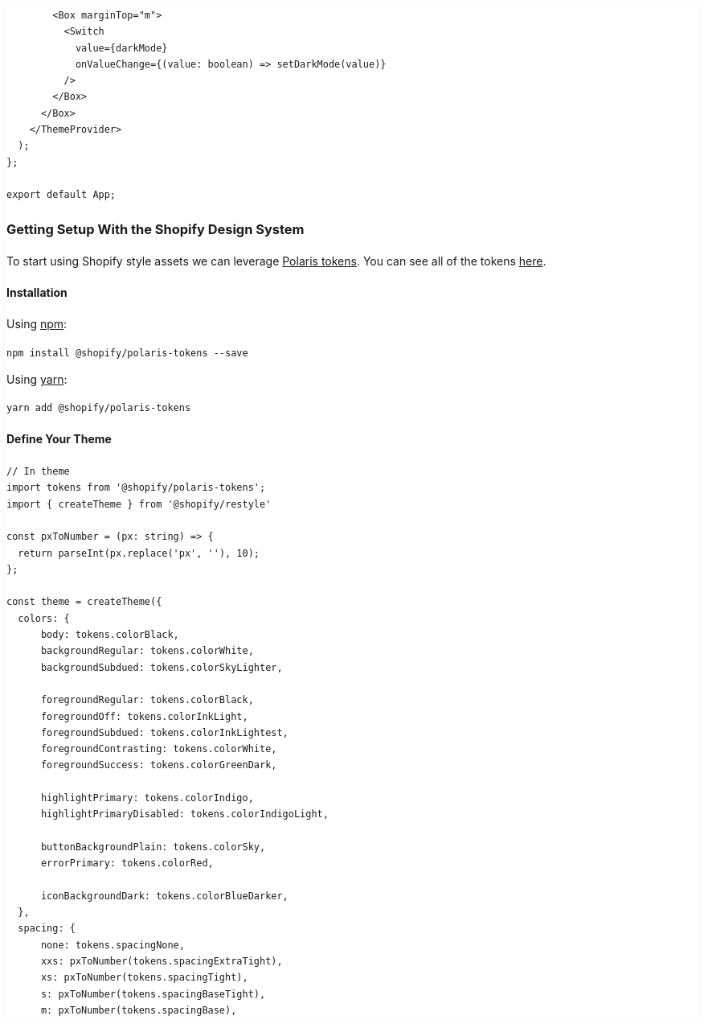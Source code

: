 ```tsx
        <Box marginTop="m">
          <Switch
            value={darkMode}
            onValueChange={(value: boolean) => setDarkMode(value)}
          />
        </Box>
      </Box>
    </ThemeProvider>
  );
};

export default App;
```

### Getting Setup With the Shopify Design System

To start using Shopify style assets we can leverage [Polaris tokens](https://github.com/Shopify/polaris-tokens). You can see all of the tokens [here](https://polaris-tokens.herokuapp.com/).

#### Installation
Using  [npm](https://www.npmjs.com/):

`npm install @shopify/polaris-tokens --save`

Using  [yarn](https://yarnpkg.com/en/):

`yarn add @shopify/polaris-tokens`

#### Define Your Theme

```tsx
// In theme
import tokens from '@shopify/polaris-tokens';
import { createTheme } from '@shopify/restyle'

const pxToNumber = (px: string) => {
  return parseInt(px.replace('px', ''), 10);
};

const theme = createTheme({
  colors: {
      body: tokens.colorBlack,
      backgroundRegular: tokens.colorWhite,
      backgroundSubdued: tokens.colorSkyLighter,
    
      foregroundRegular: tokens.colorBlack,
      foregroundOff: tokens.colorInkLight,
      foregroundSubdued: tokens.colorInkLightest,
      foregroundContrasting: tokens.colorWhite,
      foregroundSuccess: tokens.colorGreenDark,
    
      highlightPrimary: tokens.colorIndigo,
      highlightPrimaryDisabled: tokens.colorIndigoLight,
    
      buttonBackgroundPlain: tokens.colorSky,
      errorPrimary: tokens.colorRed,
    
      iconBackgroundDark: tokens.colorBlueDarker,
  },
  spacing: {
      none: tokens.spacingNone,
      xxs: pxToNumber(tokens.spacingExtraTight),
      xs: pxToNumber(tokens.spacingTight),
      s: pxToNumber(tokens.spacingBaseTight),
      m: pxToNumber(tokens.spacingBase),
```